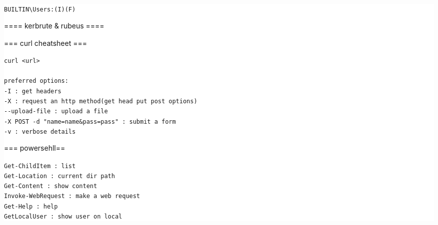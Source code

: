 ```
BUILTIN\Users:(I)(F)
```
==== kerbrute & rubeus ====
```

```
=== curl cheatsheet ===
```
curl <url>

preferred options:
-I : get headers
-X : request an http method(get head put post options)
--upload-file : upload a file
-X POST -d "name=name&pass=pass" : submit a form
-v : verbose details
```

=== powersehll==
```
Get-ChildItem : list
Get-Location : current dir path
Get-Content : show content
Invoke-WebRequest : make a web request
Get-Help : help
GetLocalUser : show user on local
```






